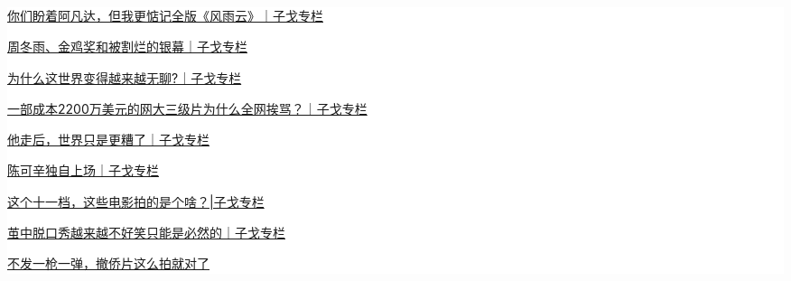 <a title="https://mp.weixin.qq.com/s?__biz=Mzg2Mzc3MzQ2MA==&amp;mid=2247501068&amp;idx=1&amp;sn=ad6eb4c9c66270e1d13941341655e612&amp;scene=21#wechat_redirect" formlinkparm='"https://mp.weixin.qq.com/s?__biz=Mzg2Mzc3MzQ2MA==&amp;mid=2247501068&amp;idx=1&amp;sn=ad6eb4c9c66270e1d13941341655e612&amp;scene=21#wechat_redirect"' href="https://mp.weixin.qq.com/s?__biz=Mzg2Mzc3MzQ2MA==&amp;mid=2247501068&amp;idx=1&amp;sn=ad6eb4c9c66270e1d13941341655e612&amp;scene=21#wechat_redirect" target="_blank" rel="noopener noreferrer" powered-by="xiumi.us" data-linktype="2"><section><section><p>你们盼着阿凡达，但我更惦记全版《风雨云》｜子戈专栏</p></section></section></a><a title="https://mp.weixin.qq.com/s?__biz=Mzg2Mzc3MzQ2MA==&amp;mid=2247501010&amp;idx=1&amp;sn=af382379aef50f0efad7849c8510e5a6&amp;scene=21#wechat_redirect" formlinkparm='"https://mp.weixin.qq.com/s?__biz=Mzg2Mzc3MzQ2MA==&amp;mid=2247501010&amp;idx=1&amp;sn=af382379aef50f0efad7849c8510e5a6&amp;scene=21#wechat_redirect"' href="https://mp.weixin.qq.com/s?__biz=Mzg2Mzc3MzQ2MA==&amp;mid=2247501010&amp;idx=1&amp;sn=af382379aef50f0efad7849c8510e5a6&amp;scene=21#wechat_redirect" target="_blank" rel="noopener noreferrer" powered-by="xiumi.us" data-linktype="2"><section><section><p>周冬雨、金鸡奖和被割烂的银幕｜子戈专栏</p></section></section></a><a title="https://mp.weixin.qq.com/s?__biz=Mzg2Mzc3MzQ2MA==&amp;mid=2247500859&amp;idx=1&amp;sn=766552a6ff6adef3a8d01b4da54b46a6&amp;scene=21#wechat_redirect" formlinkparm='"https://mp.weixin.qq.com/s?__biz=Mzg2Mzc3MzQ2MA==&amp;mid=2247500859&amp;idx=1&amp;sn=766552a6ff6adef3a8d01b4da54b46a6&amp;scene=21#wechat_redirect"' href="https://mp.weixin.qq.com/s?__biz=Mzg2Mzc3MzQ2MA==&amp;mid=2247500859&amp;idx=1&amp;sn=766552a6ff6adef3a8d01b4da54b46a6&amp;scene=21#wechat_redirect" target="_blank" rel="noopener noreferrer" powered-by="xiumi.us" data-linktype="2"><section><section><p>为什么这世界变得越来越无聊?｜子戈专栏</p></section></section></a><a title="https://mp.weixin.qq.com/s?__biz=Mzg2Mzc3MzQ2MA==&amp;mid=2247500557&amp;idx=1&amp;sn=2f6cc7d41329e84d8e818075d9a4de78&amp;scene=21#wechat_redirect" formlinkparm='"https://mp.weixin.qq.com/s?__biz=Mzg2Mzc3MzQ2MA==&amp;mid=2247500557&amp;idx=1&amp;sn=2f6cc7d41329e84d8e818075d9a4de78&amp;scene=21#wechat_redirect"' href="https://mp.weixin.qq.com/s?__biz=Mzg2Mzc3MzQ2MA==&amp;mid=2247500557&amp;idx=1&amp;sn=2f6cc7d41329e84d8e818075d9a4de78&amp;scene=21#wechat_redirect" target="_blank" rel="noopener noreferrer" powered-by="xiumi.us" data-linktype="2"><section><section><p>一部成本2200万美元的网大三级片为什么全网挨骂？｜子戈专栏</p></section></section></a><a title="https://mp.weixin.qq.com/s?__biz=Mzg2Mzc3MzQ2MA==&amp;mid=2247500211&amp;idx=1&amp;sn=fca3e2fba821d5edaeb43862803fd91e&amp;scene=21#wechat_redirect" formlinkparm='"https://mp.weixin.qq.com/s?__biz=Mzg2Mzc3MzQ2MA==&amp;mid=2247500211&amp;idx=1&amp;sn=fca3e2fba821d5edaeb43862803fd91e&amp;scene=21#wechat_redirect"' href="https://mp.weixin.qq.com/s?__biz=Mzg2Mzc3MzQ2MA==&amp;mid=2247500211&amp;idx=1&amp;sn=fca3e2fba821d5edaeb43862803fd91e&amp;scene=21#wechat_redirect" target="_blank" rel="noopener noreferrer" powered-by="xiumi.us" data-linktype="2"><section><section><p>他走后，世界只是更糟了｜子戈专栏</p></section></section></a><a title="https://mp.weixin.qq.com/s?__biz=Mzg2Mzc3MzQ2MA==&amp;mid=2247500202&amp;idx=1&amp;sn=4d9ceffc62fdfc4c8f37a78599e1ba56&amp;scene=21#wechat_redirect" formlinkparm='"https://mp.weixin.qq.com/s?__biz=Mzg2Mzc3MzQ2MA==&amp;mid=2247500202&amp;idx=1&amp;sn=4d9ceffc62fdfc4c8f37a78599e1ba56&amp;scene=21#wechat_redirect"' href="https://mp.weixin.qq.com/s?__biz=Mzg2Mzc3MzQ2MA==&amp;mid=2247500202&amp;idx=1&amp;sn=4d9ceffc62fdfc4c8f37a78599e1ba56&amp;scene=21#wechat_redirect" target="_blank" rel="noopener noreferrer" powered-by="xiumi.us" data-linktype="2"><section><section><p>陈可辛独自上场｜子戈专栏</p></section></section></a><a title="https://mp.weixin.qq.com/s?__biz=Mzg2Mzc3MzQ2MA==&amp;mid=2247500120&amp;idx=1&amp;sn=2a6f903be93de7c3fe019896d7ad457f&amp;scene=21#wechat_redirect" formlinkparm='"https://mp.weixin.qq.com/s?__biz=Mzg2Mzc3MzQ2MA==&amp;mid=2247500120&amp;idx=1&amp;sn=2a6f903be93de7c3fe019896d7ad457f&amp;scene=21#wechat_redirect"' href="https://mp.weixin.qq.com/s?__biz=Mzg2Mzc3MzQ2MA==&amp;mid=2247500120&amp;idx=1&amp;sn=2a6f903be93de7c3fe019896d7ad457f&amp;scene=21#wechat_redirect" target="_blank" rel="noopener noreferrer" powered-by="xiumi.us" data-linktype="2"><section><section><p>这个十一档，这些电影拍的是个啥？|子戈专栏</p></section></section></a><a title="https://mp.weixin.qq.com/s?__biz=Mzg2Mzc3MzQ2MA==&amp;mid=2247499947&amp;idx=1&amp;sn=f7c9140c0b23be4e7200381e5bf79620&amp;scene=21#wechat_redirect" formlinkparm='"https://mp.weixin.qq.com/s?__biz=Mzg2Mzc3MzQ2MA==&amp;mid=2247499947&amp;idx=1&amp;sn=f7c9140c0b23be4e7200381e5bf79620&amp;scene=21#wechat_redirect"' href="https://mp.weixin.qq.com/s?__biz=Mzg2Mzc3MzQ2MA==&amp;mid=2247499947&amp;idx=1&amp;sn=f7c9140c0b23be4e7200381e5bf79620&amp;scene=21#wechat_redirect" target="_blank" rel="noopener noreferrer" powered-by="xiumi.us" data-linktype="2"><section><section><p>茧中脱口秀越来越不好笑只能是必然的｜子戈专栏</p></section></section></a><a title="https://mp.weixin.qq.com/s?__biz=Mzg2Mzc3MzQ2MA==&amp;mid=2247499985&amp;idx=1&amp;sn=4773d0e4eb12c2c4397c9282b211d764&amp;scene=21#wechat_redirect" formlinkparm='"https://mp.weixin.qq.com/s?__biz=Mzg2Mzc3MzQ2MA==&amp;mid=2247499985&amp;idx=1&amp;sn=4773d0e4eb12c2c4397c9282b211d764&amp;scene=21#wechat_redirect"' href="https://mp.weixin.qq.com/s?__biz=Mzg2Mzc3MzQ2MA==&amp;mid=2247499985&amp;idx=1&amp;sn=4773d0e4eb12c2c4397c9282b211d764&amp;scene=21#wechat_redirect" target="_blank" rel="noopener noreferrer" powered-by="xiumi.us" data-linktype="2"><section><section><p>不发一枪一弹，撤侨片这么拍就对了</p></section></section></a>